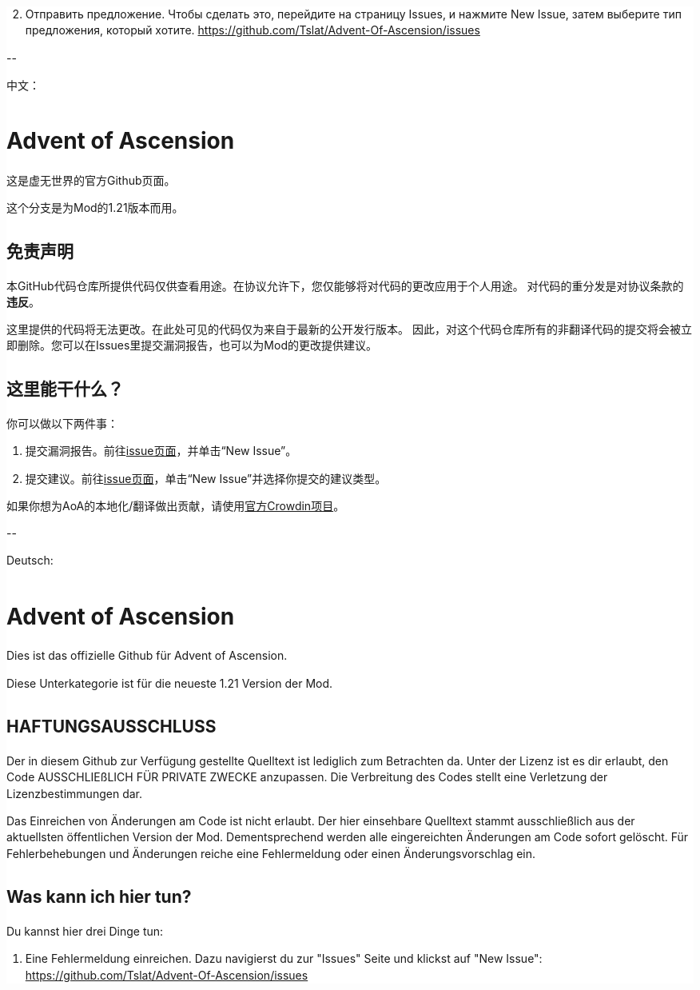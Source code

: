 2. Отправить предложение.  Чтобы сделать это, перейдите на страницу Issues, и нажмите New Issue, затем выберите тип предложения, который хотите.
https://github.com/Tslat/Advent-Of-Ascension/issues

--

中文：
# Advent of Ascension

这是虚无世界的官方Github页面。

这个分支是为Mod的1.21版本而用。

## 免责声明
本GitHub代码仓库所提供代码仅供查看用途。在协议允许下，您仅能够将对代码的更改应用于个人用途。
对代码的重分发是对协议条款的**违反**。

这里提供的代码将无法更改。在此处可见的代码仅为来自于最新的公开发行版本。
因此，对这个代码仓库所有的非翻译代码的提交将会被立即删除。您可以在Issues里提交漏洞报告，也可以为Mod的更改提供建议。

## 这里能干什么？
你可以做以下两件事：
1. 提交漏洞报告。前往[issue页面](https://github.com/Tslat/Advent-Of-Ascension/issues)，并单击“New Issue”。

2. 提交建议。前往[issue页面](https://github.com/Tslat/Advent-Of-Ascension/issues)，单击“New Issue”并选择你提交的建议类型。

如果你想为AoA的本地化/翻译做出贡献，请使用[官方Crowdin项目](https://crowdin.com/project/advent-of-ascension)。

--

Deutsch:
# Advent of Ascension
Dies ist das offizielle Github für Advent of Ascension.

Diese Unterkategorie ist für die neueste 1.21 Version der Mod.

## HAFTUNGSAUSSCHLUSS
Der in diesem Github zur Verfügung gestellte Quelltext ist lediglich zum Betrachten da. Unter der Lizenz ist es dir erlaubt, den Code AUSSCHLIEßLICH FÜR PRIVATE ZWECKE anzupassen.
Die Verbreitung des Codes stellt eine Verletzung der Lizenzbestimmungen dar.

Das Einreichen von Änderungen am Code ist nicht erlaubt. Der hier einsehbare Quelltext stammt ausschließlich aus der aktuellsten öffentlichen Version der Mod.
Dementsprechend werden alle eingereichten Änderungen am Code sofort gelöscht. Für Fehlerbehebungen und Änderungen reiche eine Fehlermeldung oder einen Änderungsvorschlag ein.

## Was kann ich hier tun?
Du kannst hier drei Dinge tun:
1. Eine Fehlermeldung einreichen. Dazu navigierst du zur "Issues" Seite und klickst auf "New Issue":
https://github.com/Tslat/Advent-Of-Ascension/issues
